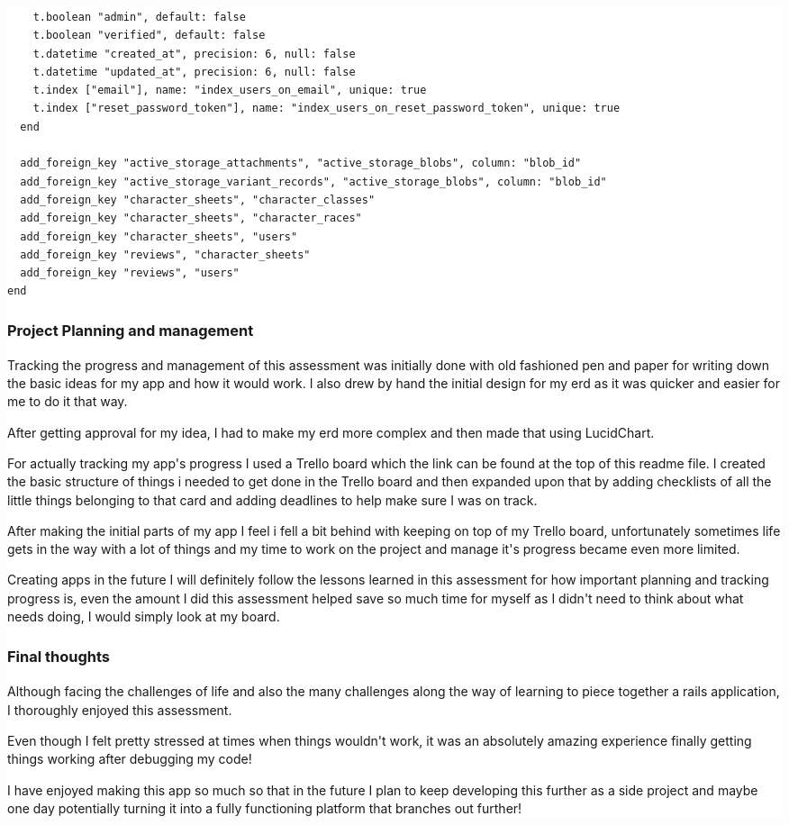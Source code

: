 ```
    t.boolean "admin", default: false
    t.boolean "verified", default: false
    t.datetime "created_at", precision: 6, null: false
    t.datetime "updated_at", precision: 6, null: false
    t.index ["email"], name: "index_users_on_email", unique: true
    t.index ["reset_password_token"], name: "index_users_on_reset_password_token", unique: true
  end

  add_foreign_key "active_storage_attachments", "active_storage_blobs", column: "blob_id"
  add_foreign_key "active_storage_variant_records", "active_storage_blobs", column: "blob_id"
  add_foreign_key "character_sheets", "character_classes"
  add_foreign_key "character_sheets", "character_races"
  add_foreign_key "character_sheets", "users"
  add_foreign_key "reviews", "character_sheets"
  add_foreign_key "reviews", "users"
end
```
### Project Planning and management
Tracking the progress and management of this assessment was initially done with old fashioned pen and paper for writing down the basic ideas for my app and how it would work. I also drew by hand the initial design for my erd as it was quicker and easier for me to do it that way.

After getting approval for my idea, I had to make my erd more complex and then made that using LucidChart.

For actually tracking my app's progress I used a Trello board which the link can be found at the top of this readme file. I created the basic structure of things i needed to get done in the Trello board and then expanded upon that by adding checklists of all the little things belonging to that card and adding deadlines to help make sure I was on track.

After making the initial parts of my app I feel i fell a bit behind with keeping on top of my Trello board, unfortunately sometimes life gets in the way with a lot of things and my time to work on the project and manage it's progress became even more limited.

Creating apps in the future I will definitely follow the lessons learned in this assessment for how important planning and tracking progress is, even the amount I did this assessment helped save so much time for myself as I didn't need to think about what needs doing, I would simply look at my board.

### Final thoughts
Although facing the challenges of life and also the many challenges along the way of learning to piece together a rails application, I thoroughly enjoyed this assessment.

Even though I felt pretty stressed at times when things wouldn't work, it was an absolutely amazing experience finally getting things working after debugging my code!

I have enjoyed making this app so much so that in the future I plan to keep developing this further as a side project and maybe one day potentially turning it into a fully functioning platform that branches out further!

